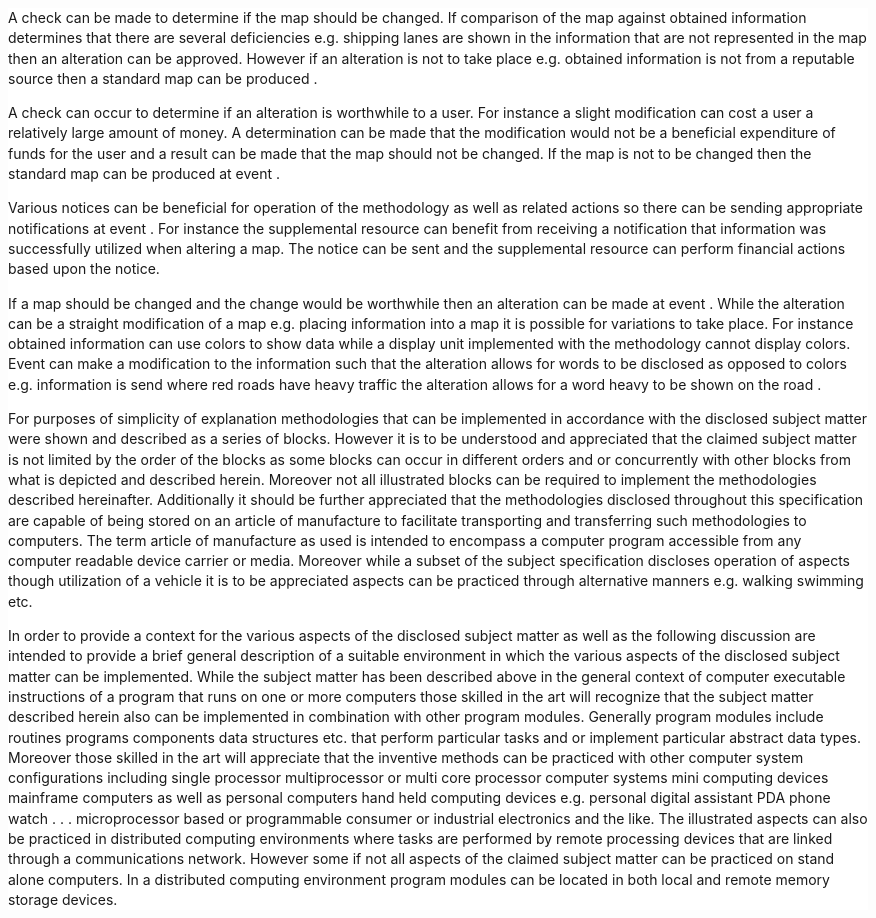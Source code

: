 A check can be made to determine if the map should be changed. If comparison of the map against obtained information determines that there are several deficiencies e.g. shipping lanes are shown in the information that are not represented in the map then an alteration can be approved. However if an alteration is not to take place e.g. obtained information is not from a reputable source then a standard map can be produced .

A check can occur to determine if an alteration is worthwhile to a user. For instance a slight modification can cost a user a relatively large amount of money. A determination can be made that the modification would not be a beneficial expenditure of funds for the user and a result can be made that the map should not be changed. If the map is not to be changed then the standard map can be produced at event .

Various notices can be beneficial for operation of the methodology as well as related actions so there can be sending appropriate notifications at event . For instance the supplemental resource can benefit from receiving a notification that information was successfully utilized when altering a map. The notice can be sent and the supplemental resource can perform financial actions based upon the notice.

If a map should be changed and the change would be worthwhile then an alteration can be made at event . While the alteration can be a straight modification of a map e.g. placing information into a map it is possible for variations to take place. For instance obtained information can use colors to show data while a display unit implemented with the methodology cannot display colors. Event can make a modification to the information such that the alteration allows for words to be disclosed as opposed to colors e.g. information is send where red roads have heavy traffic the alteration allows for a word heavy to be shown on the road .

For purposes of simplicity of explanation methodologies that can be implemented in accordance with the disclosed subject matter were shown and described as a series of blocks. However it is to be understood and appreciated that the claimed subject matter is not limited by the order of the blocks as some blocks can occur in different orders and or concurrently with other blocks from what is depicted and described herein. Moreover not all illustrated blocks can be required to implement the methodologies described hereinafter. Additionally it should be further appreciated that the methodologies disclosed throughout this specification are capable of being stored on an article of manufacture to facilitate transporting and transferring such methodologies to computers. The term article of manufacture as used is intended to encompass a computer program accessible from any computer readable device carrier or media. Moreover while a subset of the subject specification discloses operation of aspects though utilization of a vehicle it is to be appreciated aspects can be practiced through alternative manners e.g. walking swimming etc. 

In order to provide a context for the various aspects of the disclosed subject matter as well as the following discussion are intended to provide a brief general description of a suitable environment in which the various aspects of the disclosed subject matter can be implemented. While the subject matter has been described above in the general context of computer executable instructions of a program that runs on one or more computers those skilled in the art will recognize that the subject matter described herein also can be implemented in combination with other program modules. Generally program modules include routines programs components data structures etc. that perform particular tasks and or implement particular abstract data types. Moreover those skilled in the art will appreciate that the inventive methods can be practiced with other computer system configurations including single processor multiprocessor or multi core processor computer systems mini computing devices mainframe computers as well as personal computers hand held computing devices e.g. personal digital assistant PDA phone watch . . . microprocessor based or programmable consumer or industrial electronics and the like. The illustrated aspects can also be practiced in distributed computing environments where tasks are performed by remote processing devices that are linked through a communications network. However some if not all aspects of the claimed subject matter can be practiced on stand alone computers. In a distributed computing environment program modules can be located in both local and remote memory storage devices.
